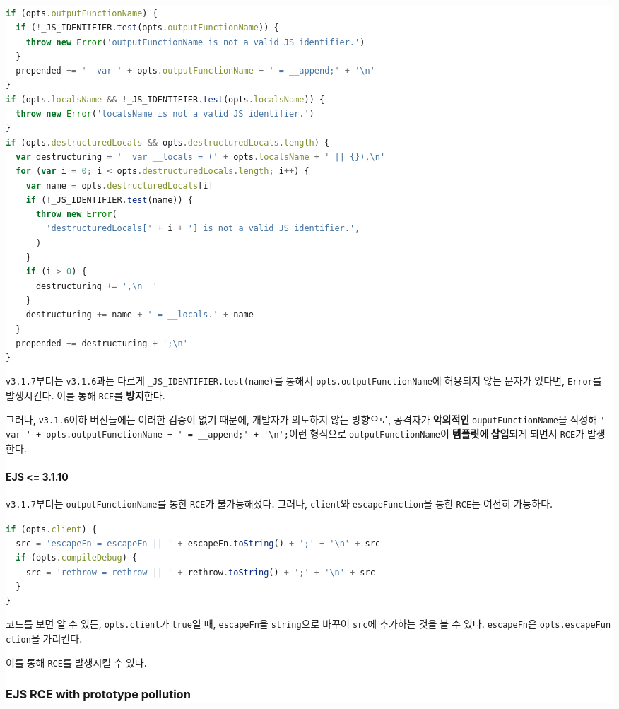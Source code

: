 ```js title="lib/ejs.js (diff v3.1.6 <-> v3.1.7)" ins={2-4,7-9,14-17}
if (opts.outputFunctionName) {
  if (!_JS_IDENTIFIER.test(opts.outputFunctionName)) {
    throw new Error('outputFunctionName is not a valid JS identifier.')
  }
  prepended += '  var ' + opts.outputFunctionName + ' = __append;' + '\n'
}
if (opts.localsName && !_JS_IDENTIFIER.test(opts.localsName)) {
  throw new Error('localsName is not a valid JS identifier.')
}
if (opts.destructuredLocals && opts.destructuredLocals.length) {
  var destructuring = '  var __locals = (' + opts.localsName + ' || {}),\n'
  for (var i = 0; i < opts.destructuredLocals.length; i++) {
    var name = opts.destructuredLocals[i]
    if (!_JS_IDENTIFIER.test(name)) {
      throw new Error(
        'destructuredLocals[' + i + '] is not a valid JS identifier.',
      )
    }
    if (i > 0) {
      destructuring += ',\n  '
    }
    destructuring += name + ' = __locals.' + name
  }
  prepended += destructuring + ';\n'
}
```

`v3.1.7`부터는 `v3.1.6`과는 다르게 `_JS_IDENTIFIER.test(name)`를 통해서 `opts.outputFunctionName`에 허용되지 않는 문자가 있다면, `Error`를 발생시킨다. 이를 통해 `RCE`를 **방지**한다.

그러나, `v3.1.6`이하 버전들에는 이러한 검증이 없기 때문에, 개발자가 의도하지 않는 방향으로, 공격자가 **악의적인** `ouputFunctionName`을 작성해 `'  var ' + opts.outputFunctionName + ' = __append;' + '\n';`이런 형식으로 `outputFunctionName`이 **템플릿에 삽입**되게 되면서 `RCE`가 발생한다.

#### EJS <= 3.1.10

`v3.1.7`부터는 `outputFunctionName`를 통한 `RCE`가 불가능해졌다. 그러나, `client`와 `escapeFunction`을 통한 `RCE`는 여전히 가능하다.

```js title="lib/ejs.js (v3.1.7)" "escapeFn.toString()"
if (opts.client) {
  src = 'escapeFn = escapeFn || ' + escapeFn.toString() + ';' + '\n' + src
  if (opts.compileDebug) {
    src = 'rethrow = rethrow || ' + rethrow.toString() + ';' + '\n' + src
  }
}
```

코드를 보면 알 수 있든, `opts.client`가 `true`일 때, `escapeFn`을 `string`으로 바꾸어 `src`에 추가하는 것을 볼 수 있다.
`escapeFn`은 `opts.escapeFunction`을 가리킨다.

이를 통해 `RCE`를 발생시킬 수 있다.

### EJS RCE with prototype pollution
